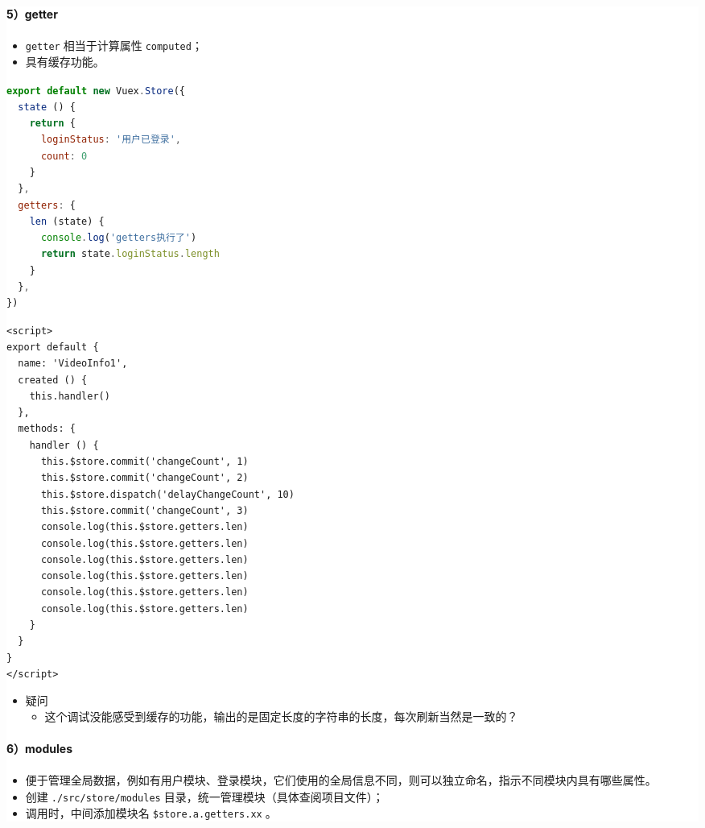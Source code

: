 #### 5）getter

* `getter` 相当于计算属性 `computed`；
* 具有缓存功能。

```javascript
export default new Vuex.Store({
  state () {
    return {
      loginStatus: '用户已登录',
      count: 0
    }
  },
  getters: {
    len (state) {
      console.log('getters执行了')
      return state.loginStatus.length
    }
  },
})
```

```vue
<script>
export default {
  name: 'VideoInfo1',
  created () {
    this.handler()
  },
  methods: {
    handler () {
      this.$store.commit('changeCount', 1)
      this.$store.commit('changeCount', 2)
      this.$store.dispatch('delayChangeCount', 10)
      this.$store.commit('changeCount', 3)
      console.log(this.$store.getters.len)
      console.log(this.$store.getters.len)
      console.log(this.$store.getters.len)
      console.log(this.$store.getters.len)
      console.log(this.$store.getters.len)
      console.log(this.$store.getters.len)
    }
  }
}
</script>
```

* 疑问
  * 这个调试没能感受到缓存的功能，输出的是固定长度的字符串的长度，每次刷新当然是一致的？

#### 6）modules

* 便于管理全局数据，例如有用户模块、登录模块，它们使用的全局信息不同，则可以独立命名，指示不同模块内具有哪些属性。
* 创建 `./src/store/modules` 目录，统一管理模块（具体查阅项目文件）；
* 调用时，中间添加模块名 `$store.a.getters.xx` 。
